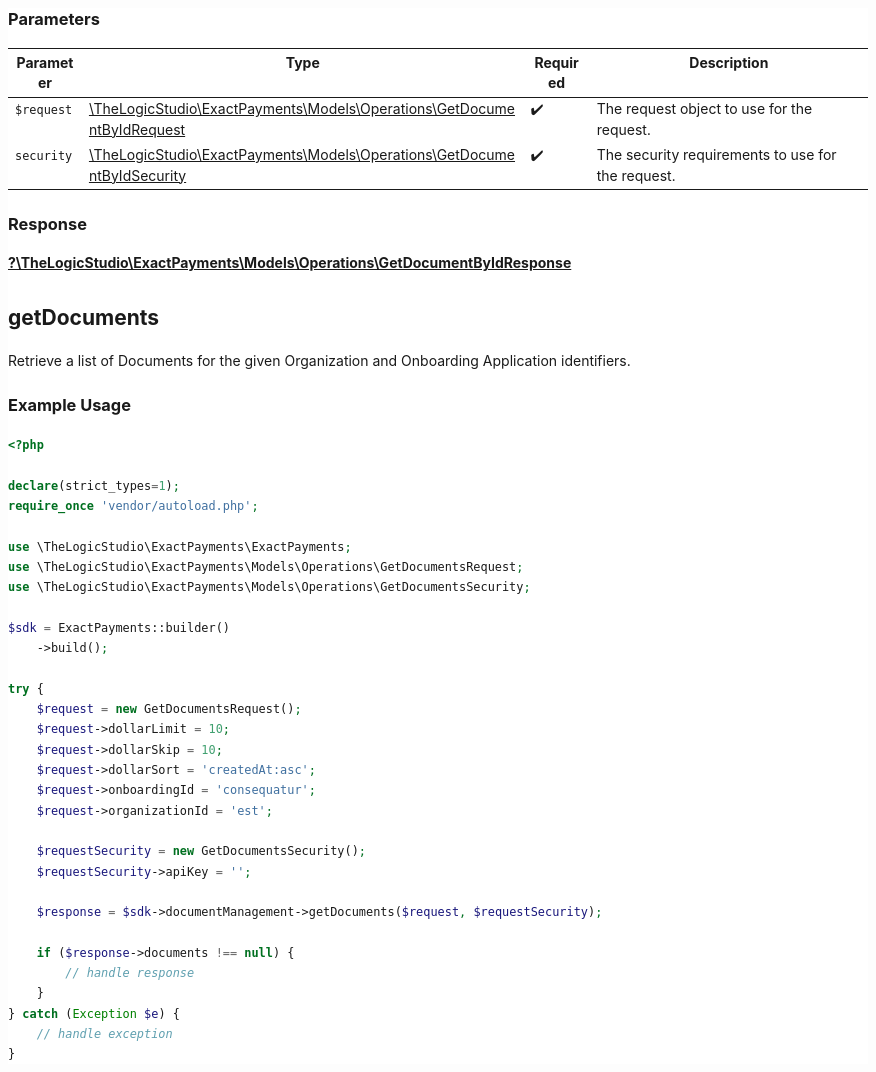 ### Parameters

| Parameter                                                                                                                     | Type                                                                                                                          | Required                                                                                                                      | Description                                                                                                                   |
| ----------------------------------------------------------------------------------------------------------------------------- | ----------------------------------------------------------------------------------------------------------------------------- | ----------------------------------------------------------------------------------------------------------------------------- | ----------------------------------------------------------------------------------------------------------------------------- |
| `$request`                                                                                                                    | [\TheLogicStudio\ExactPayments\Models\Operations\GetDocumentByIdRequest](../../models/operations/GetDocumentByIdRequest.md)   | :heavy_check_mark:                                                                                                            | The request object to use for the request.                                                                                    |
| `security`                                                                                                                    | [\TheLogicStudio\ExactPayments\Models\Operations\GetDocumentByIdSecurity](../../models/operations/GetDocumentByIdSecurity.md) | :heavy_check_mark:                                                                                                            | The security requirements to use for the request.                                                                             |


### Response

**[?\TheLogicStudio\ExactPayments\Models\Operations\GetDocumentByIdResponse](../../models/operations/GetDocumentByIdResponse.md)**


## getDocuments

Retrieve a list of Documents for the given Organization and Onboarding Application identifiers.

### Example Usage

```php
<?php

declare(strict_types=1);
require_once 'vendor/autoload.php';

use \TheLogicStudio\ExactPayments\ExactPayments;
use \TheLogicStudio\ExactPayments\Models\Operations\GetDocumentsRequest;
use \TheLogicStudio\ExactPayments\Models\Operations\GetDocumentsSecurity;

$sdk = ExactPayments::builder()
    ->build();

try {
    $request = new GetDocumentsRequest();
    $request->dollarLimit = 10;
    $request->dollarSkip = 10;
    $request->dollarSort = 'createdAt:asc';
    $request->onboardingId = 'consequatur';
    $request->organizationId = 'est';

    $requestSecurity = new GetDocumentsSecurity();
    $requestSecurity->apiKey = '';

    $response = $sdk->documentManagement->getDocuments($request, $requestSecurity);

    if ($response->documents !== null) {
        // handle response
    }
} catch (Exception $e) {
    // handle exception
}
```
